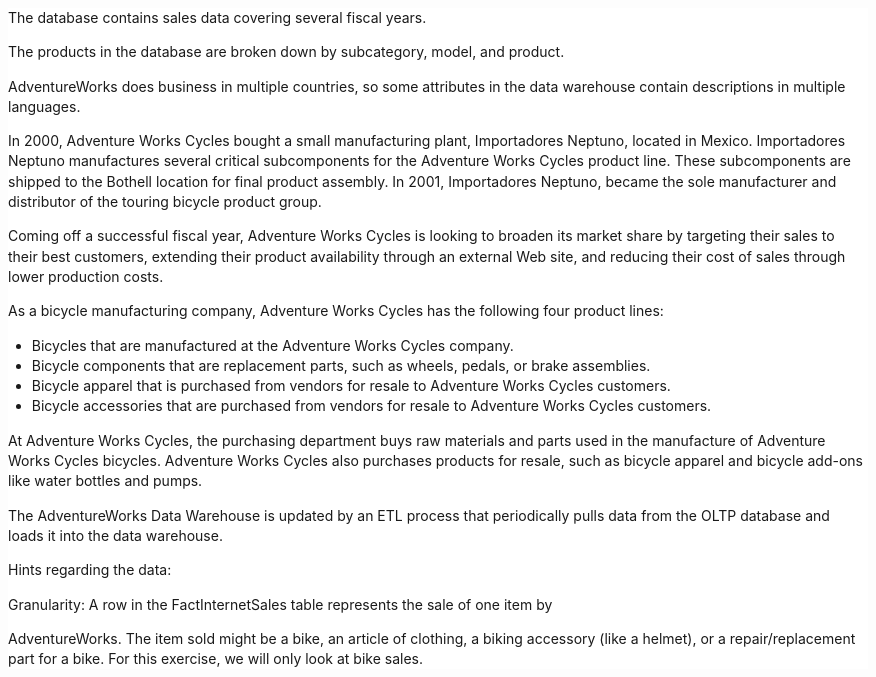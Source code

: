 

The database contains sales data covering several fiscal years.

The products in the database are broken down by subcategory, model, and product.




AdventureWorks does business in multiple countries, so some attributes in the data warehouse contain descriptions in multiple languages.

In 2000, Adventure Works Cycles bought a small manufacturing plant, Importadores Neptuno, located in Mexico. Importadores Neptuno manufactures several critical subcomponents for the Adventure Works Cycles product line. These subcomponents are shipped to the Bothell location for final product assembly. In 2001, Importadores Neptuno, became the sole manufacturer and distributor of the touring bicycle product group.

Coming off a successful fiscal year, Adventure Works Cycles is looking to broaden its market share by targeting their sales to their best customers, extending their product availability through an external Web site, and reducing their cost of sales through lower production costs.




As a bicycle manufacturing company, Adventure Works Cycles has the following four product lines:

<ul>

 <li>Bicycles that are manufactured at the Adventure Works Cycles company.</li>

 <li>Bicycle components that are replacement parts, such as wheels, pedals, or brake assemblies.</li>

 <li>Bicycle apparel that is purchased from vendors for resale to Adventure Works Cycles customers.</li>

 <li>Bicycle accessories that are purchased from vendors for resale to Adventure Works Cycles customers.</li>

</ul>

At Adventure Works Cycles, the purchasing department buys raw materials and parts used in the manufacture of Adventure Works Cycles bicycles. Adventure Works Cycles also purchases products for resale, such as bicycle apparel and bicycle add-ons like water bottles and pumps.




The AdventureWorks Data Warehouse is updated by an ETL process that periodically pulls data from the OLTP database and loads it into the data warehouse.




Hints regarding the data:




Granularity:  A row in the FactInternetSales table represents the sale of one item by

AdventureWorks.  The item sold might be a bike, an article of clothing, a biking accessory (like a helmet), or a repair/replacement part for a bike. For this exercise, we will only look at bike sales.
